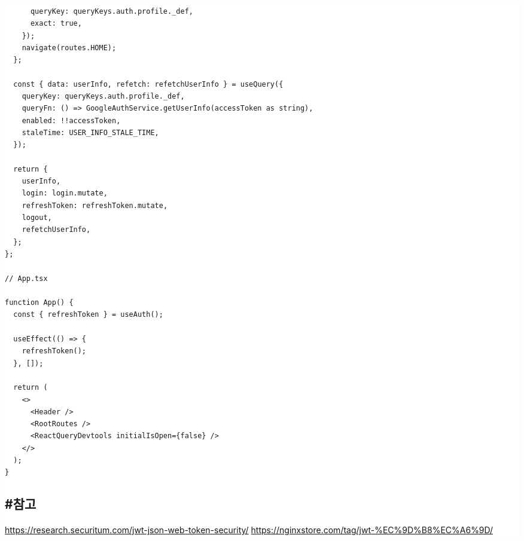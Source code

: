 ```tsx
      queryKey: queryKeys.auth.profile._def,
      exact: true,
    });
    navigate(routes.HOME);
  };

  const { data: userInfo, refetch: refetchUserInfo } = useQuery({
    queryKey: queryKeys.auth.profile._def,
    queryFn: () => GoogleAuthService.getUserInfo(accessToken as string),
    enabled: !!accessToken,
    staleTime: USER_INFO_STALE_TIME,
  });

  return {
    userInfo,
    login: login.mutate,
    refreshToken: refreshToken.mutate,
    logout,
    refetchUserInfo,
  };
};

// App.tsx

function App() {
  const { refreshToken } = useAuth();

  useEffect(() => {
    refreshToken();
  }, []);

  return (
    <>
      <Header />
      <RootRoutes />
      <ReactQueryDevtools initialIsOpen={false} />
    </>
  );
}

```


## #참고 

https://research.securitum.com/jwt-json-web-token-security/
https://nginxstore.com/tag/jwt-%EC%9D%B8%EC%A6%9D/
